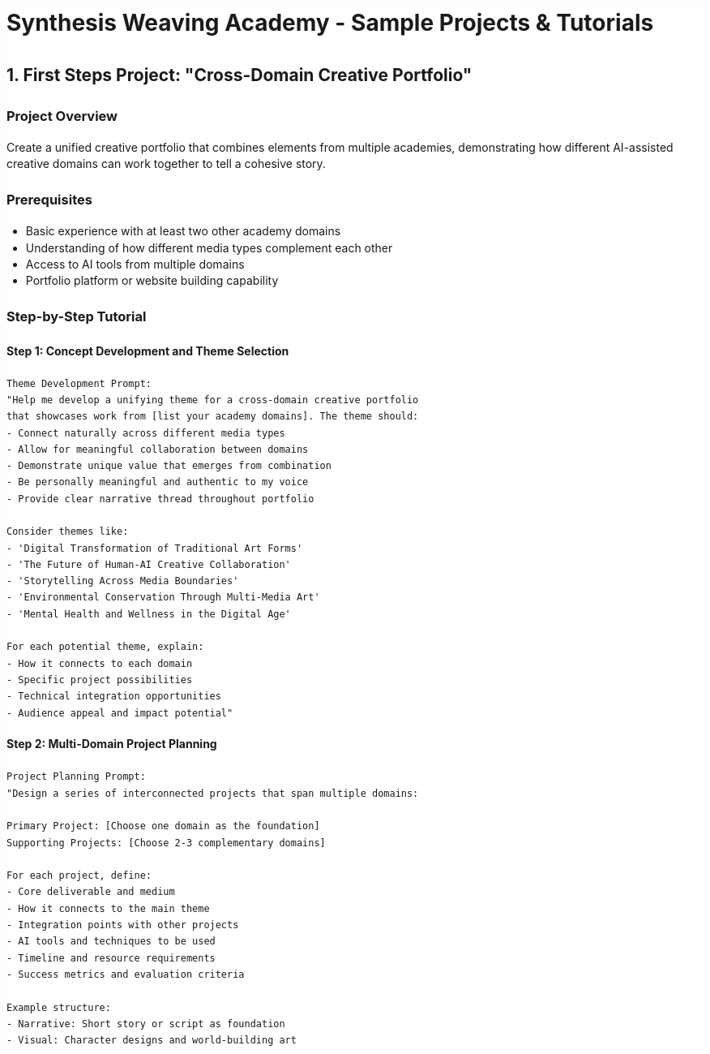 # Synthesis Weaving Academy - Sample Projects & Tutorials

## 1. First Steps Project: "Cross-Domain Creative Portfolio"

### Project Overview
Create a unified creative portfolio that combines elements from multiple academies, demonstrating how different AI-assisted creative domains can work together to tell a cohesive story.

### Prerequisites
- Basic experience with at least two other academy domains
- Understanding of how different media types complement each other
- Access to AI tools from multiple domains
- Portfolio platform or website building capability

### Step-by-Step Tutorial

#### Step 1: Concept Development and Theme Selection
```
Theme Development Prompt:
"Help me develop a unifying theme for a cross-domain creative portfolio 
that showcases work from [list your academy domains]. The theme should:
- Connect naturally across different media types
- Allow for meaningful collaboration between domains
- Demonstrate unique value that emerges from combination
- Be personally meaningful and authentic to my voice
- Provide clear narrative thread throughout portfolio

Consider themes like:
- 'Digital Transformation of Traditional Art Forms'
- 'The Future of Human-AI Creative Collaboration'
- 'Storytelling Across Media Boundaries'
- 'Environmental Conservation Through Multi-Media Art'
- 'Mental Health and Wellness in the Digital Age'

For each potential theme, explain:
- How it connects to each domain
- Specific project possibilities
- Technical integration opportunities
- Audience appeal and impact potential"
```

#### Step 2: Multi-Domain Project Planning
```
Project Planning Prompt:
"Design a series of interconnected projects that span multiple domains:

Primary Project: [Choose one domain as the foundation]
Supporting Projects: [Choose 2-3 complementary domains]

For each project, define:
- Core deliverable and medium
- How it connects to the main theme
- Integration points with other projects
- AI tools and techniques to be used
- Timeline and resource requirements
- Success metrics and evaluation criteria

Example structure:
- Narrative: Short story or script as foundation
- Visual: Character designs and world-building art
```